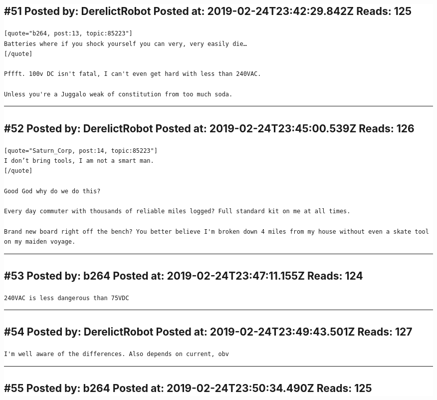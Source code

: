 ## \#51 Posted by: DerelictRobot Posted at: 2019-02-24T23:42:29.842Z Reads: 125

```
[quote="b264, post:13, topic:85223"]
Batteries where if you shock yourself you can very, very easily die…
[/quote]

Pffft. 100v DC isn't fatal, I can't even get hard with less than 240VAC.

Unless you're a Juggalo weak of constitution from too much soda.
```

---
## \#52 Posted by: DerelictRobot Posted at: 2019-02-24T23:45:00.539Z Reads: 126

```
[quote="Saturn_Corp, post:14, topic:85223"]
I don’t bring tools, I am not a smart man.
[/quote]

Good God why do we do this? 

Every day commuter with thousands of reliable miles logged? Full standard kit on me at all times.

Brand new board right off the bench? You better believe I'm broken down 4 miles from my house without even a skate tool on my maiden voyage.
```

---
## \#53 Posted by: b264 Posted at: 2019-02-24T23:47:11.155Z Reads: 124

```
240VAC is less dangerous than 75VDC
```

---
## \#54 Posted by: DerelictRobot Posted at: 2019-02-24T23:49:43.501Z Reads: 127

```
I'm well aware of the differences. Also depends on current, obv
```

---
## \#55 Posted by: b264 Posted at: 2019-02-24T23:50:34.490Z Reads: 125
